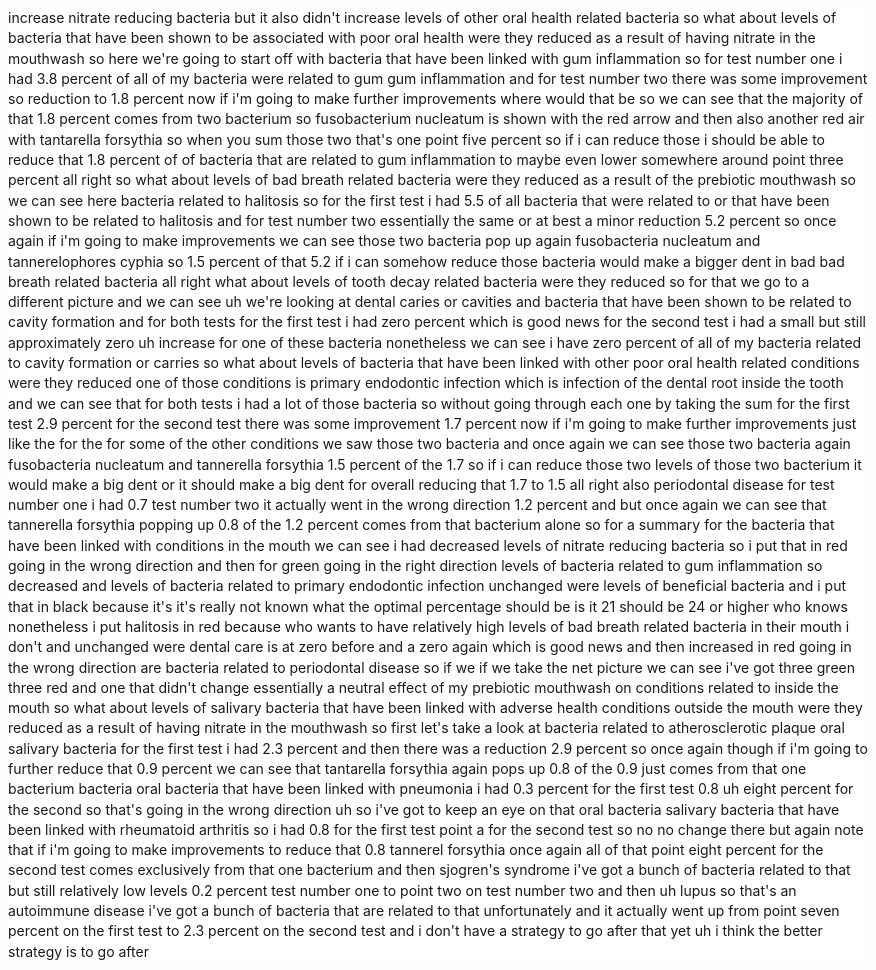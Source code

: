 increase nitrate reducing bacteria but it also didn't increase levels of other oral health related bacteria so what about levels of bacteria that have been shown to be associated with poor oral health were they reduced as a result of having nitrate in the mouthwash so here we're going to start off with bacteria that have been linked with gum inflammation so for test number one i had 3.8 percent of all of my bacteria were related to gum gum inflammation and for test number two there was some improvement so reduction to 1.8 percent now if i'm going to make further improvements where would that be so we can see that the majority of that 1.8 percent comes from two bacterium so fusobacterium nucleatum is shown with the red arrow and then also another red air with tantarella forsythia so when you sum those two that's one point five percent so if i can reduce those i should be able to reduce that 1.8 percent of of bacteria that are related to gum inflammation to maybe even lower somewhere around point three percent all right so what about levels of bad breath related bacteria were they reduced as a result of the prebiotic mouthwash so we can see here bacteria related to halitosis so for the first test i had 5.5 of all bacteria that were related to or that have been shown to be related to halitosis and for test number two essentially the same or at best a minor reduction 5.2 percent so once again if i'm going to make improvements we can see those two bacteria pop up again fusobacteria nucleatum and tannerelophores cyphia so 1.5 percent of that 5.2 if i can somehow reduce those bacteria would make a bigger dent in bad bad breath related bacteria all right what about levels of tooth decay related bacteria were they reduced so for that we go to a different picture and we can see uh we're looking at dental caries or cavities and bacteria that have been shown to be related to cavity formation and for both tests for the first test i had zero percent which is good news for the second test i had a small but still approximately zero uh increase for one of these bacteria nonetheless we can see i have zero percent of all of my bacteria related to cavity formation or carries so what about levels of bacteria that have been linked with other poor oral health related conditions were they reduced one of those conditions is primary endodontic infection which is infection of the dental root inside the tooth and we can see that for both tests i had a lot of those bacteria so without going through each one by taking the sum for the first test 2.9 percent for the second test there was some improvement 1.7 percent now if i'm going to make further improvements just like the for the for some of the other conditions we saw those two bacteria and once again we can see those two bacteria again fusobacteria nucleatum and tannerella forsythia 1.5 percent of the 1.7 so if i can reduce those two levels of those two bacterium it would make a big dent or it should make a big dent for overall reducing that 1.7 to 1.5 all right also periodontal disease for test number one i had 0.7 test number two it actually went in the wrong direction 1.2 percent and but once again we can see that tannerella forsythia popping up 0.8 of the 1.2 percent comes from that bacterium alone so for a summary for the bacteria that have been linked with conditions in the mouth we can see i had decreased levels of nitrate reducing bacteria so i put that in red going in the wrong direction and then for green going in the right direction levels of bacteria related to gum inflammation so decreased and levels of bacteria related to primary endodontic infection unchanged were levels of beneficial bacteria and i put that in black because it's it's really not known what the optimal percentage should be is it 21 should be 24 or higher who knows nonetheless i put halitosis in red because who wants to have relatively high levels of bad breath related bacteria in their mouth i don't and unchanged were dental care is at zero before and a zero again which is good news and then increased in red going in the wrong direction are bacteria related to periodontal disease so if we if we take the net picture we can see i've got three green three red and one that didn't change essentially a neutral effect of my prebiotic mouthwash on conditions related to inside the mouth so what about levels of salivary bacteria that have been linked with adverse health conditions outside the mouth were they reduced as a result of having nitrate in the mouthwash so first let's take a look at bacteria related to atherosclerotic plaque oral salivary bacteria for the first test i had 2.3 percent and then there was a reduction 2.9 percent so once again though if i'm going to further reduce that 0.9 percent we can see that tantarella forsythia again pops up 0.8 of the 0.9 just comes from that one bacterium bacteria oral bacteria that have been linked with pneumonia i had 0.3 percent for the first test 0.8 uh eight percent for the second so that's going in the wrong direction uh so i've got to keep an eye on that oral bacteria salivary bacteria that have been linked with rheumatoid arthritis so i had 0.8 for the first test point a for the second test so no no change there but again note that if i'm going to make improvements to reduce that 0.8 tannerel forsythia once again all of that point eight percent for the second test comes exclusively from that one bacterium and then sjogren's syndrome i've got a bunch of bacteria related to that but still relatively low levels 0.2 percent test number one to point two on test number two and then uh lupus so that's an autoimmune disease i've got a bunch of bacteria that are related to that unfortunately and it actually went up from point seven percent on the first test to 2.3 percent on the second test and i don't have a strategy to go after that yet uh i think the better strategy is to go after